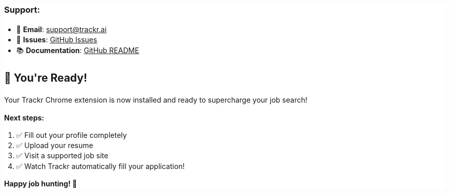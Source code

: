 ### **Support:**
- 📧 **Email**: support@trackr.ai
- 🐛 **Issues**: [GitHub Issues](https://github.com/saranRangisetti/Trackr/issues)
- 📚 **Documentation**: [GitHub README](https://github.com/saranRangisetti/Trackr)

## 🎉 **You're Ready!**

Your Trackr Chrome extension is now installed and ready to supercharge your job search! 

**Next steps:**
1. ✅ Fill out your profile completely
2. ✅ Upload your resume
3. ✅ Visit a supported job site
4. ✅ Watch Trackr automatically fill your application!

**Happy job hunting! 🚀**
